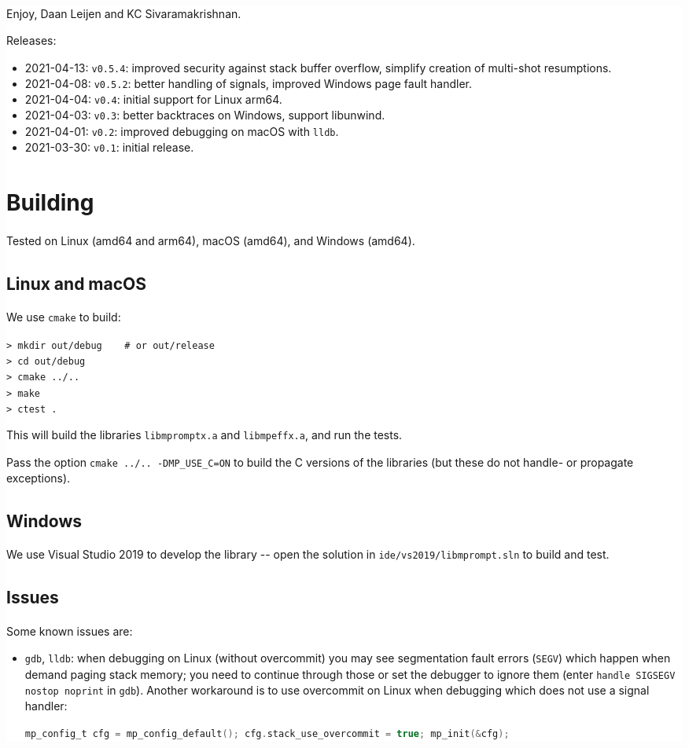 
Enjoy,
  Daan Leijen and KC Sivaramakrishnan.

Releases:
- 2021-04-13: `v0.5.4`: improved security against stack buffer overflow, simplify creation of multi-shot resumptions.
- 2021-04-08: `v0.5.2`: better handling of signals, improved Windows page fault handler.
- 2021-04-04: `v0.4`: initial support for Linux arm64.
- 2021-04-03: `v0.3`: better backtraces on Windows, support libunwind.
- 2021-04-01: `v0.2`: improved debugging on macOS with `lldb`.
- 2021-03-30: `v0.1`: initial release.


[split]: https://gcc.gnu.org/wiki/SplitStacks
[libhandler]: https://github.com/koka-lang/libhandler
[backtraces]: #backtraces
[semantics]: #semantics

# Building

Tested on Linux (amd64 and arm64), macOS (amd64), and Windows (amd64).

## Linux and macOS

We use `cmake` to build:

```
> mkdir out/debug    # or out/release
> cd out/debug
> cmake ../..
> make
> ctest .
```

This will build the libraries `libmpromptx.a` and `libmpeffx.a`, and run the tests.

Pass the option `cmake ../.. -DMP_USE_C=ON` to build the C versions of the libraries
(but these do not handle- or propagate exceptions).

## Windows

We use Visual Studio 2019 to develop the library -- open the solution 
in `ide/vs2019/libmprompt.sln` to build and test.

## Issues

Some known issues are:

- `gdb`, `lldb`: when debugging on Linux (without overcommit) you may see 
  segmentation fault errors (`SEGV`) which happen when demand paging stack memory; 
  you need to continue through those or set the debugger to ignore them 
  (enter `handle SIGSEGV nostop noprint` in `gdb`).
  Another workaround is to use overcommit on Linux when debugging which does not use
  a signal handler:
  ```C
  mp_config_t cfg = mp_config_default(); cfg.stack_use_overcommit = true; mp_init(&cfg); 
  ```
  

[Koka]: https://koka-lang.github.io